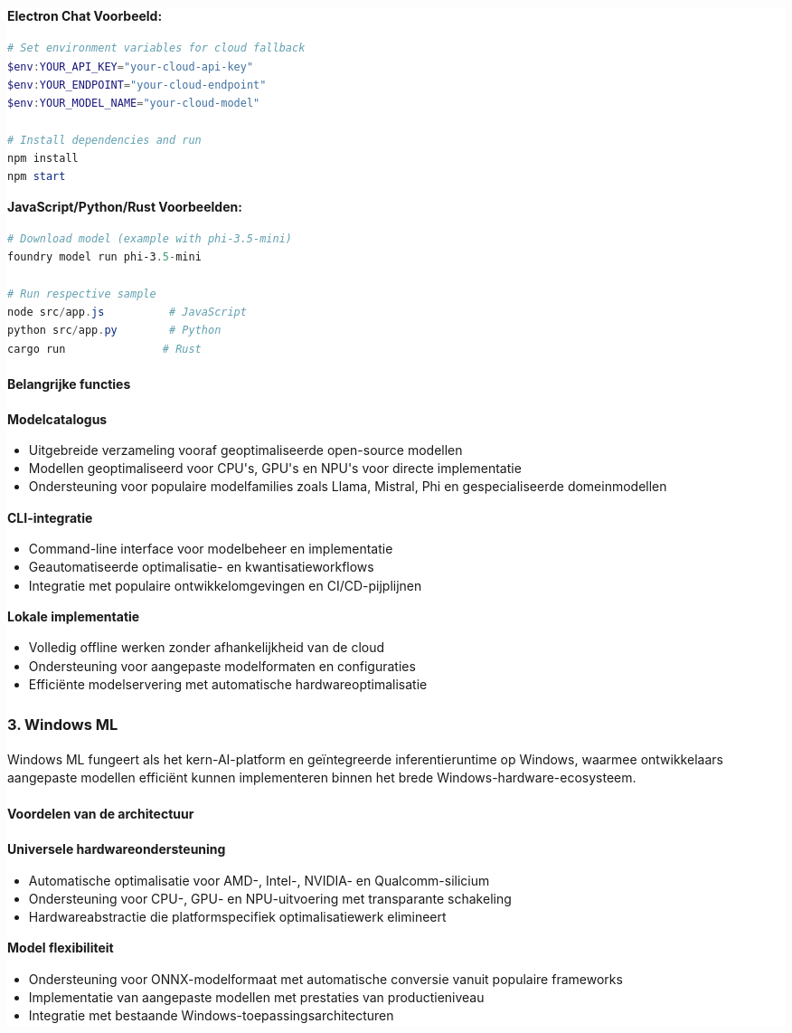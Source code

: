 **Electron Chat Voorbeeld:**
```powershell
# Set environment variables for cloud fallback
$env:YOUR_API_KEY="your-cloud-api-key"
$env:YOUR_ENDPOINT="your-cloud-endpoint"
$env:YOUR_MODEL_NAME="your-cloud-model"

# Install dependencies and run
npm install
npm start
```

**JavaScript/Python/Rust Voorbeelden:**
```powershell
# Download model (example with phi-3.5-mini)
foundry model run phi-3.5-mini

# Run respective sample
node src/app.js          # JavaScript
python src/app.py        # Python
cargo run               # Rust
```

#### Belangrijke functies

**Modelcatalogus**
- Uitgebreide verzameling vooraf geoptimaliseerde open-source modellen
- Modellen geoptimaliseerd voor CPU's, GPU's en NPU's voor directe implementatie
- Ondersteuning voor populaire modelfamilies zoals Llama, Mistral, Phi en gespecialiseerde domeinmodellen

**CLI-integratie**
- Command-line interface voor modelbeheer en implementatie
- Geautomatiseerde optimalisatie- en kwantisatieworkflows
- Integratie met populaire ontwikkelomgevingen en CI/CD-pijplijnen

**Lokale implementatie**
- Volledig offline werken zonder afhankelijkheid van de cloud
- Ondersteuning voor aangepaste modelformaten en configuraties
- Efficiënte modelservering met automatische hardwareoptimalisatie

### 3. Windows ML

Windows ML fungeert als het kern-AI-platform en geïntegreerde inferentieruntime op Windows, waarmee ontwikkelaars aangepaste modellen efficiënt kunnen implementeren binnen het brede Windows-hardware-ecosysteem.

#### Voordelen van de architectuur

**Universele hardwareondersteuning**
- Automatische optimalisatie voor AMD-, Intel-, NVIDIA- en Qualcomm-silicium
- Ondersteuning voor CPU-, GPU- en NPU-uitvoering met transparante schakeling
- Hardwareabstractie die platformspecifiek optimalisatiewerk elimineert

**Model flexibiliteit**
- Ondersteuning voor ONNX-modelformaat met automatische conversie vanuit populaire frameworks
- Implementatie van aangepaste modellen met prestaties van productieniveau
- Integratie met bestaande Windows-toepassingsarchitecturen
